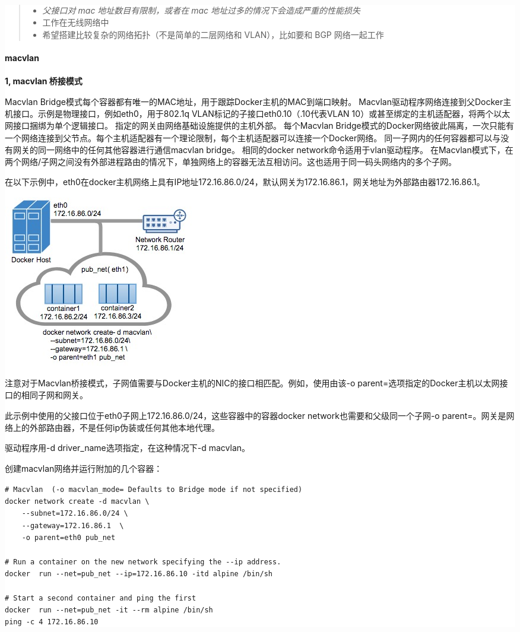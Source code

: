 > - *父接口对 mac 地址数目有限制，或者在 mac 地址过多的情况下会造成严重的性能损失*
> - 工作在无线网络中
> - 希望搭建比较复杂的网络拓扑（不是简单的二层网络和 VLAN），比如要和 BGP 网络一起工作

#### macvlan

**1, macvlan 桥接模式**

Macvlan Bridge模式每个容器都有唯一的MAC地址，用于跟踪Docker主机的MAC到端口映射。 Macvlan驱动程序网络连接到父Docker主机接口。示例是物理接口，例如eth0，用于802.1q VLAN标记的子接口eth0.10（.10代表VLAN 10）或甚至绑定的主机适配器，将两个以太网接口捆绑为单个逻辑接口。 指定的网关由网络基础设施提供的主机外部。 每个Macvlan Bridge模式的Docker网络彼此隔离，一次只能有一个网络连接到父节点。每个主机适配器有一个理论限制，每个主机适配器可以连接一个Docker网络。 同一子网内的任何容器都可以与没有网关的同一网络中的任何其他容器进行通信macvlan bridge。 相同的docker network命令适用于vlan驱动程序。 在Macvlan模式下，在两个网络/子网之间没有外部进程路由的情况下，单独网络上的容器无法互相访问。这也适用于同一码头网络内的多个子网。

在以下示例中，eth0在docker主机网络上具有IP地址172.16.86.0/24，默认网关为172.16.86.1，网关地址为外部路由器172.16.86.1。

![](images/cloud/1259802-20180410170404112-1459287679.jpg)

注意对于Macvlan桥接模式，子网值需要与Docker主机的NIC的接口相匹配。例如，使用由该-o parent=选项指定的Docker主机以太网接口的相同子网和网关。

此示例中使用的父接口位于eth0子网上172.16.86.0/24，这些容器中的容器docker network也需要和父级同一个子网-o parent=。网关是网络上的外部路由器，不是任何ip伪装或任何其他本地代理。

驱动程序用-d driver_name选项指定，在这种情况下-d macvlan。

创建macvlan网络并运行附加的几个容器：

```
# Macvlan  (-o macvlan_mode= Defaults to Bridge mode if not specified)
docker network create -d macvlan \
    --subnet=172.16.86.0/24 \
    --gateway=172.16.86.1  \
    -o parent=eth0 pub_net
 
# Run a container on the new network specifying the --ip address.
docker  run --net=pub_net --ip=172.16.86.10 -itd alpine /bin/sh
 
# Start a second container and ping the first
docker  run --net=pub_net -it --rm alpine /bin/sh
ping -c 4 172.16.86.10
```
